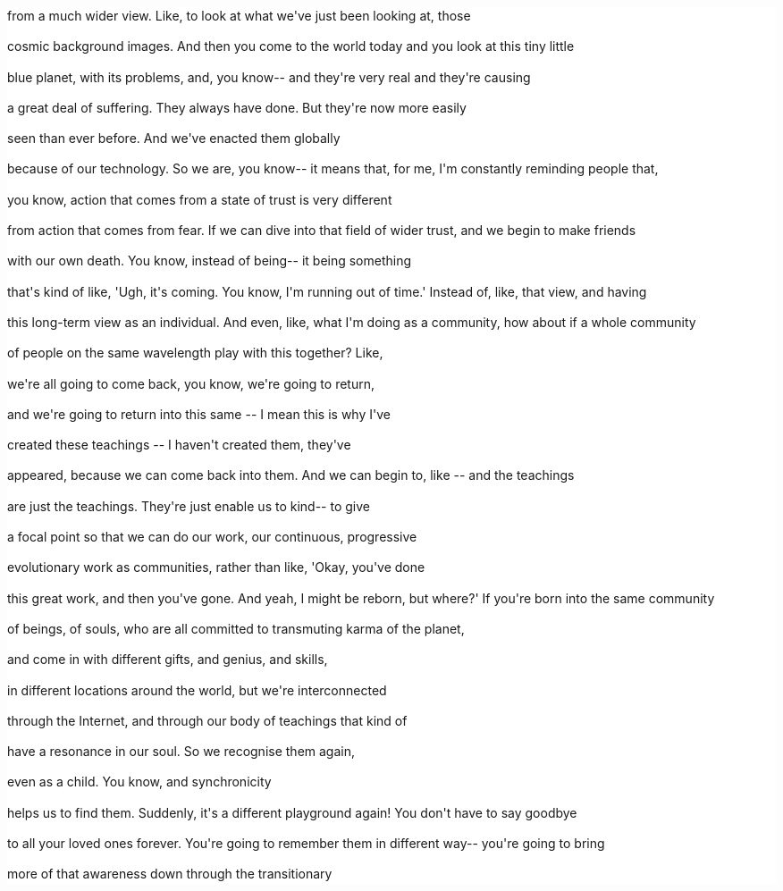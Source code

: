 from a much wider view. Like, to look at what we've just been looking at, those

cosmic background images. And then you come to the world today and you look at this tiny little

blue planet, with its problems, and, you know-- and they're very real and they're causing

a great deal of suffering. They always have done. But they're now more easily

seen than ever before. And we've enacted them globally

because of our technology. So we are, you know-- it means that, for me, I'm constantly reminding people that,

you know, action that comes from a state of trust is very different

from action that comes from fear. If we can dive into that field of wider trust, and we begin to make friends

with our own death. You know, instead of being-- it being something

that's kind of like, 'Ugh, it's coming. You know, I'm running out of time.' Instead of, like, that view, and having

this long-term view as an individual. And even, like, what I'm doing as a community, how about if a whole community

of people on the same wavelength play with this together? Like,

we're all going to come back, you know, we're going to return,

and we're going to return into this same -- I mean this is why I've

created these teachings -- I haven't created them, they've

appeared, because we can come back into them. And we can begin to, like -- and the teachings

are just the teachings. They're just enable us to kind-- to give

a focal point so that we can do our work, our continuous, progressive

evolutionary work as communities, rather than like, 'Okay, you've done

this great work, and then you've gone. And yeah, I might be reborn, but where?' If you're born into the same community

of beings, of souls, who are all committed to transmuting karma of the planet,

and come in with different gifts, and genius, and skills,

in different locations around the world, but we're interconnected

through the Internet, and through our body of teachings that kind of

have a resonance in our soul. So we recognise them again,

even as a child. You know, and synchronicity

helps us to find them. Suddenly, it's a different playground again! You don't have to say goodbye

to all your loved ones forever. You're going to remember them in different way-- you're going to bring

more of that awareness down through the transitionary
